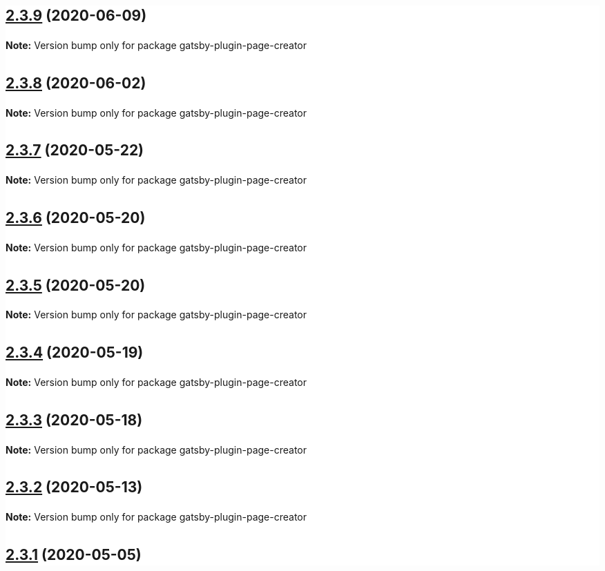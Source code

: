 ## [2.3.9](https://github.com/gatsbyjs/gatsby/compare/gatsby-plugin-page-creator@2.3.8...gatsby-plugin-page-creator@2.3.9) (2020-06-09)

**Note:** Version bump only for package gatsby-plugin-page-creator

## [2.3.8](https://github.com/gatsbyjs/gatsby/compare/gatsby-plugin-page-creator@2.3.7...gatsby-plugin-page-creator@2.3.8) (2020-06-02)

**Note:** Version bump only for package gatsby-plugin-page-creator

## [2.3.7](https://github.com/gatsbyjs/gatsby/compare/gatsby-plugin-page-creator@2.3.6...gatsby-plugin-page-creator@2.3.7) (2020-05-22)

**Note:** Version bump only for package gatsby-plugin-page-creator

## [2.3.6](https://github.com/gatsbyjs/gatsby/compare/gatsby-plugin-page-creator@2.3.5...gatsby-plugin-page-creator@2.3.6) (2020-05-20)

**Note:** Version bump only for package gatsby-plugin-page-creator

## [2.3.5](https://github.com/gatsbyjs/gatsby/compare/gatsby-plugin-page-creator@2.3.4...gatsby-plugin-page-creator@2.3.5) (2020-05-20)

**Note:** Version bump only for package gatsby-plugin-page-creator

## [2.3.4](https://github.com/gatsbyjs/gatsby/compare/gatsby-plugin-page-creator@2.3.3...gatsby-plugin-page-creator@2.3.4) (2020-05-19)

**Note:** Version bump only for package gatsby-plugin-page-creator

## [2.3.3](https://github.com/gatsbyjs/gatsby/compare/gatsby-plugin-page-creator@2.3.2...gatsby-plugin-page-creator@2.3.3) (2020-05-18)

**Note:** Version bump only for package gatsby-plugin-page-creator

## [2.3.2](https://github.com/gatsbyjs/gatsby/compare/gatsby-plugin-page-creator@2.3.1...gatsby-plugin-page-creator@2.3.2) (2020-05-13)

**Note:** Version bump only for package gatsby-plugin-page-creator

## [2.3.1](https://github.com/gatsbyjs/gatsby/compare/gatsby-plugin-page-creator@2.3.0...gatsby-plugin-page-creator@2.3.1) (2020-05-05)
